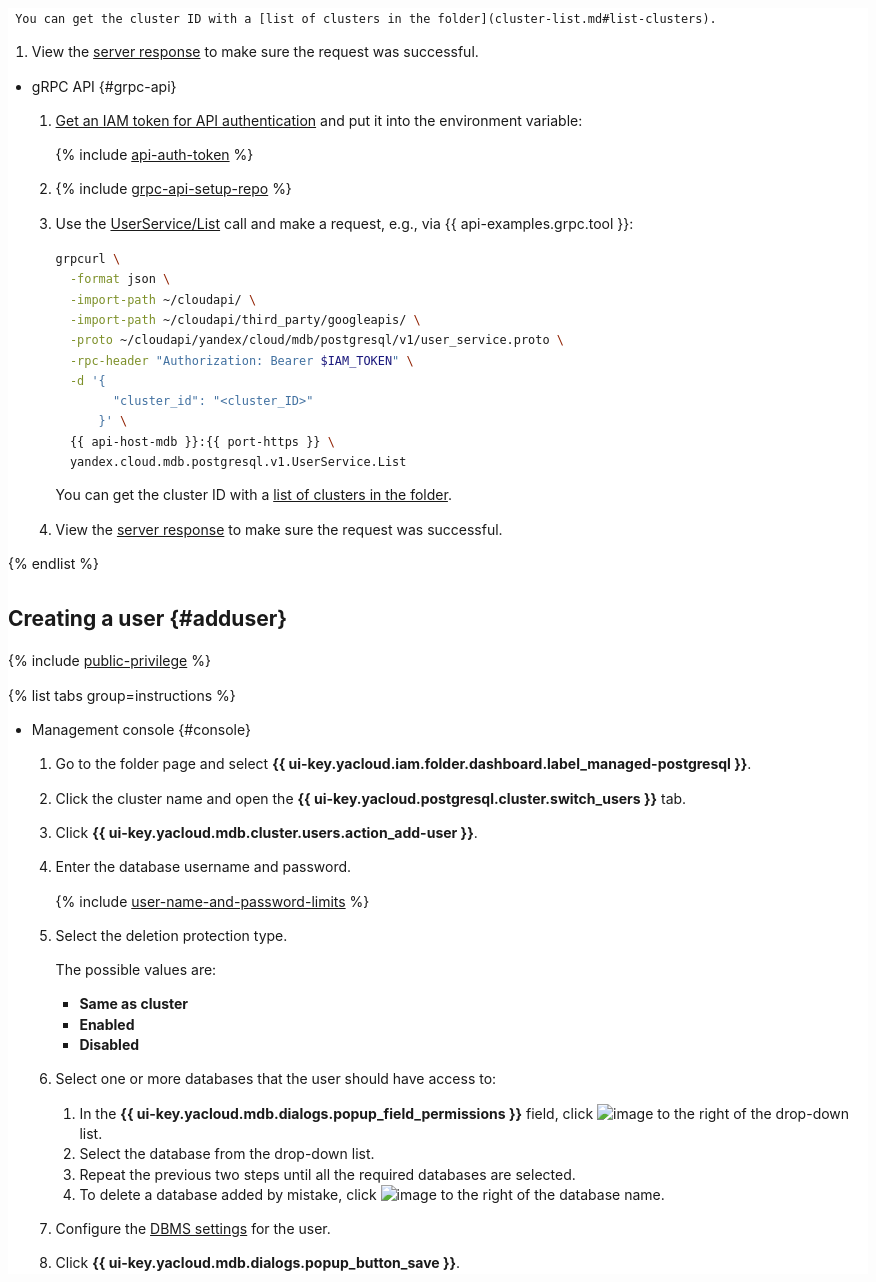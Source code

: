      You can get the cluster ID with a [list of clusters in the folder](cluster-list.md#list-clusters).

  1. View the [server response](../api-ref/User/list.md#responses) to make sure the request was successful.

- gRPC API {#grpc-api}

  1. [Get an IAM token for API authentication](../api-ref/authentication.md) and put it into the environment variable:

     {% include [api-auth-token](../../_includes/mdb/api-auth-token.md) %}

  1. {% include [grpc-api-setup-repo](../../_includes/mdb/grpc-api-setup-repo.md) %}
  1. Use the [UserService/List](../api-ref/grpc/User/list.md) call and make a request, e.g., via {{ api-examples.grpc.tool }}:

     ```bash
     grpcurl \
       -format json \
       -import-path ~/cloudapi/ \
       -import-path ~/cloudapi/third_party/googleapis/ \
       -proto ~/cloudapi/yandex/cloud/mdb/postgresql/v1/user_service.proto \
       -rpc-header "Authorization: Bearer $IAM_TOKEN" \
       -d '{
             "cluster_id": "<cluster_ID>"
           }' \
       {{ api-host-mdb }}:{{ port-https }} \
       yandex.cloud.mdb.postgresql.v1.UserService.List
     ```

     You can get the cluster ID with a [list of clusters in the folder](cluster-list.md#list-clusters).

  1. View the [server response](../api-ref/grpc/User/list.md#yandex.cloud.mdb.postgresql.v1.ListUsersResponse) to make sure the request was successful.

{% endlist %}

## Creating a user {#adduser}

{% include [public-privilege](../../_includes/mdb/mpg/public-privilege.md) %}

{% list tabs group=instructions %}

- Management console {#console}

  1. Go to the folder page and select **{{ ui-key.yacloud.iam.folder.dashboard.label_managed-postgresql }}**.
  1. Click the cluster name and open the **{{ ui-key.yacloud.postgresql.cluster.switch_users }}** tab.
  1. Click **{{ ui-key.yacloud.mdb.cluster.users.action_add-user }}**.
  1. Enter the database username and password.

      {% include [user-name-and-password-limits](../../_includes/mdb/mpg/note-info-user-name-and-pass-limits.md) %}

  1. Select the deletion protection type.

     The possible values are:
     - **Same as cluster**
     - **Enabled**
     - **Disabled**
  1. Select one or more databases that the user should have access to:
     1. In the **{{ ui-key.yacloud.mdb.dialogs.popup_field_permissions }}** field, click ![image](../../_assets/console-icons/plus.svg) to the right of the drop-down list.
     1. Select the database from the drop-down list.
     1. Repeat the previous two steps until all the required databases are selected.
     1. To delete a database added by mistake, click ![image](../../_assets/console-icons/xmark.svg) to the right of the database name.
  1. Configure the [DBMS settings](../concepts/settings-list.md#dbms-user-settings) for the user.
  1. Click **{{ ui-key.yacloud.mdb.dialogs.popup_button_save }}**.

